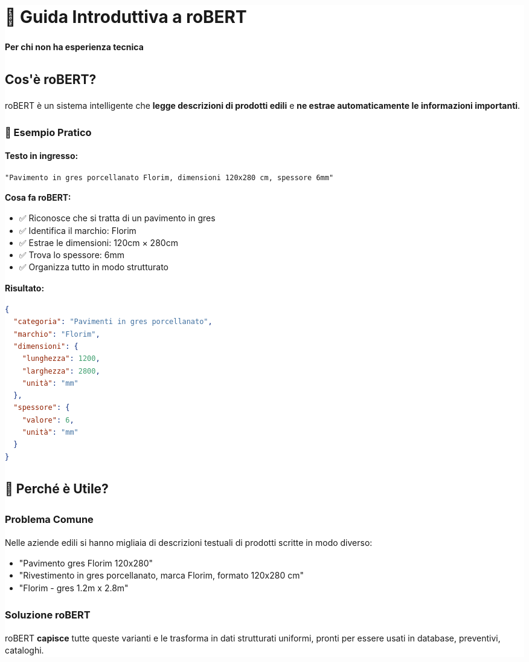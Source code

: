 # 🚀 Guida Introduttiva a roBERT

**Per chi non ha esperienza tecnica**

## Cos'è roBERT?

roBERT è un sistema intelligente che **legge descrizioni di prodotti edili** e **ne estrae automaticamente le informazioni importanti**.

### 🎯 Esempio Pratico

**Testo in ingresso:**
```
"Pavimento in gres porcellanato Florim, dimensioni 120x280 cm, spessore 6mm"
```

**Cosa fa roBERT:**
- ✅ Riconosce che si tratta di un pavimento in gres
- ✅ Identifica il marchio: Florim
- ✅ Estrae le dimensioni: 120cm × 280cm
- ✅ Trova lo spessore: 6mm
- ✅ Organizza tutto in modo strutturato

**Risultato:**
```json
{
  "categoria": "Pavimenti in gres porcellanato",
  "marchio": "Florim",
  "dimensioni": {
    "lunghezza": 1200,
    "larghezza": 2800,
    "unità": "mm"
  },
  "spessore": {
    "valore": 6,
    "unità": "mm"
  }
}
```

## 🤔 Perché è Utile?

### Problema Comune
Nelle aziende edili si hanno migliaia di descrizioni testuali di prodotti scritte in modo diverso:
- "Pavimento gres Florim 120x280"
- "Rivestimento in gres porcellanato, marca Florim, formato 120x280 cm"
- "Florim - gres 1.2m x 2.8m"

### Soluzione roBERT
roBERT **capisce** tutte queste varianti e le trasforma in dati strutturati uniformi, pronti per essere usati in database, preventivi, cataloghi.
